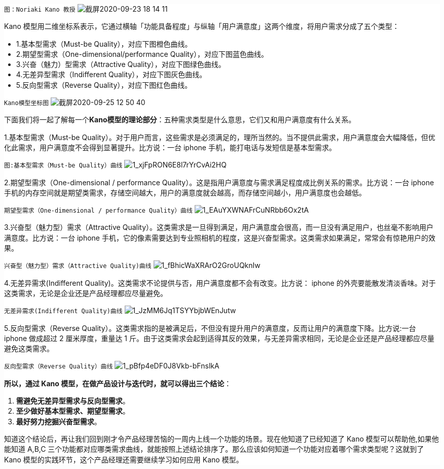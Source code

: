 `图：Noriaki Kano 教授`
<img width="175" alt="截屏2020-09-23 18 14 11" src="https://user-images.githubusercontent.com/20737239/94225925-decd6980-ff28-11ea-867e-acce6355a1d9.png">

Kano 模型用二维坐标系表示，它通过横轴「功能具备程度」与纵轴「用户满意度」这两个维度，将用户需求分成了五个类型：
- 1.基本型需求（Must-be Quality），对应下图橙色曲线。
- 2.期望型需求（One-dimensional/performance Quality），对应下图蓝色曲线。
- 3.兴奋（魅力）型需求（Attractive Quality），对应下图绿色曲线。
- 4.无差异型需求（Indifferent Quality），对应下图灰色曲线。
- 5.反向型需求（Reverse Quality），对应下图红色曲线。

`Kano模型坐标图`
<img width="837" alt="截屏2020-09-25 12 50 40" src="https://user-images.githubusercontent.com/20737239/94227710-c27ffb80-ff2d-11ea-9e05-e366e4f2bee6.png">


下面我们将一起了解每一个**Kano模型的理论部分**：五种需求类型是什么意思，它们又和用户满意度有什么关系。

1.基本型需求（Must-be Quality）。对于用户而言，这些需求是必须满足的，理所当然的。当不提供此需求，用户满意度会大幅降低，但优化此需求，用户满意度不会得到显著提升。比方说：一台 iphone 手机，能打电话与发短信是基本型需求。

`图:基本型需求（Must-be Quality）曲线`
![1_xjFpRON6E8l7rYrCvAi2HQ](https://user-images.githubusercontent.com/20737239/94156029-311f7380-feb2-11ea-97b2-47259806bdda.png)

2.期望型需求（One-dimensional / performance Quality）。这是指用户满意度与需求满足程度成比例关系的需求。比方说：一台 iphone 手机的内存空间就是期望类需求，存储空间越大，用户的满意度就会越高，而存储空间越小，用户满意度也会越低。

`期望型需求（One-dimensional / performance Quality）曲线`
![1_EAuYXWNAFrCuNRbb6Ox2tA](https://user-images.githubusercontent.com/20737239/94156024-3086dd00-feb2-11ea-906e-2790a88c6fcb.png)

3.兴奋型（魅力型）需求（Attractive Quality）。这类需求是一旦得到满足，用户满意度会很高，而一旦没有满足用户，也丝毫不影响用户满意度。比方说：一台 iphone 手机，它的像素需要达到专业照相机的程度，这是兴奋型需求。这类需求如果满足，常常会有惊艳用户的效果。

`兴奋型（魅力型）需求（Attractive Quality)曲线`
![1_fBhicWaXRArO2GroUQknIw](https://user-images.githubusercontent.com/20737239/94156018-2f55b000-feb2-11ea-8fdc-774d8420f57d.png)

4.无差异需求(Indifferent Quality)。这类需求不论提供与否，用户满意度都不会有改变。比方说： iphone 的外壳要能散发清淡香味。对于这类需求，无论是企业还是产品经理都应尽量避免。

`无差异需求(Indifferent Quality)曲线`
![1_JzMM6Jq1TSYYbjbWEnJutw](https://user-images.githubusercontent.com/20737239/94156015-2ebd1980-feb2-11ea-927e-1507d6d93b74.png)

5.反向型需求（Reverse Quality）。这类需求指的是被满足后，不但没有提升用户的满意度，反而让用户的满意度下降。比方说:一台 iphone 做成超过 2 厘米厚度，重量达 1 斤。由于这类需求会起到适得其反的效果，与无差异需求相同，无论是企业还是产品经理都应尽量避免这类需求。

`反向型需求（Reverse Quality）曲线`
![1_pBfp4eDF0J8Vkb-bFnslkA](https://user-images.githubusercontent.com/20737239/94156003-2c5abf80-feb2-11ea-8c5b-d0c35710a64e.png)

**所以，通过 Kano 模型，在做产品设计与迭代时，就可以得出三个结论**：
 1. **需避免无差异型需求与反向型需求**。
 2. **至少做好基本型需求、期望型需求**。
 3. **最好努力挖掘兴奋型需求**。

知道这个结论后，再让我们回到刚才令产品经理苦恼的一周内上线一个功能的场景。现在他知道了已经知道了 Kano 模型可以帮助他,如果他能知道 A,B,C 三个功能都对应哪类需求曲线，就能按照上述结论排序了。那么应该如何知道一个功能对应着哪个需求类型呢？这就到了 Kano 模型的实践环节，这个产品经理还需要继续学习如何应用  Kano 模型。
